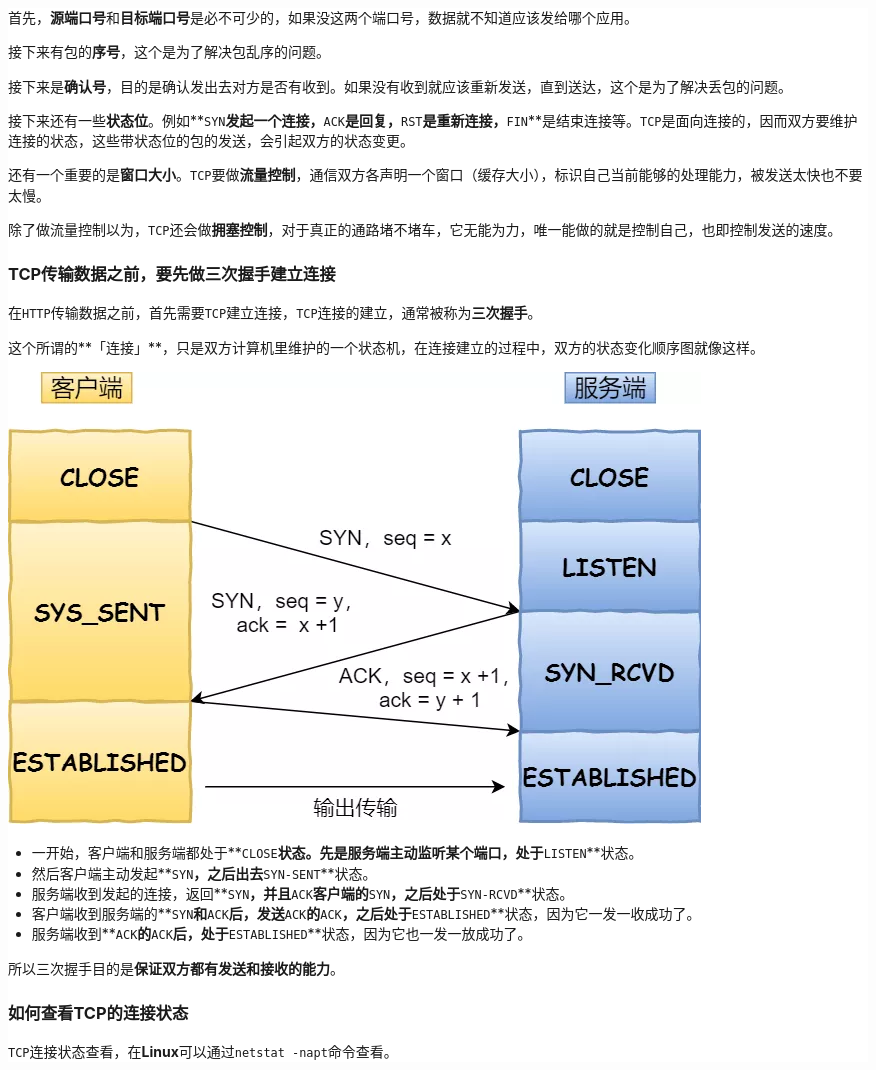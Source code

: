 首先，**源端口号**和**目标端口号**是必不可少的，如果没这两个端口号，数据就不知道应该发给哪个应用。

接下来有包的**序号**，这个是为了解决包乱序的问题。

接下来是**确认号**，目的是确认发出去对方是否有收到。如果没有收到就应该重新发送，直到送达，这个是为了解决丢包的问题。

接下来还有一些**状态位**。例如**`SYN`**发起一个连接，**`ACK`**是回复，**`RST`**是重新连接，**`FIN`**是结束连接等。`TCP`是面向连接的，因而双方要维护连接的状态，这些带状态位的包的发送，会引起双方的状态变更。

还有一个重要的是**窗口大小**。`TCP`要做**流量控制**，通信双方各声明一个窗口（缓存大小），标识自己当前能够的处理能力，被发送太快也不要太慢。

除了做流量控制以为，`TCP`还会做**拥塞控制**，对于真正的通路堵不堵车，它无能为力，唯一能做的就是控制自己，也即控制发送的速度。

### TCP传输数据之前，要先做三次握手建立连接

在`HTTP`传输数据之前，首先需要`TCP`建立连接，`TCP`连接的建立，通常被称为**三次握手**。

这个所谓的**「连接」**，只是双方计算机里维护的一个状态机，在连接建立的过程中，双方的状态变化顺序图就像这样。

![图片](./8.png)

+ 一开始，客户端和服务端都处于**`CLOSE`**状态。先是服务端主动监听某个端口，处于**`LISTEN`**状态。
+ 然后客户端主动发起**`SYN`**，之后出去**`SYN-SENT`**状态。
+ 服务端收到发起的连接，返回**`SYN`**，并且**`ACK`**客户端的**`SYN`**，之后处于**`SYN-RCVD`**状态。
+ 客户端收到服务端的**`SYN`**和**`ACK`**后，发送**`ACK`**的**`ACK`**，之后处于**`ESTABLISHED`**状态，因为它一发一收成功了。
+ 服务端收到**`ACK`**的**`ACK`**后，处于**`ESTABLISHED`**状态，因为它也一发一放成功了。

所以三次握手目的是**保证双方都有发送和接收的能力**。

### 如何查看TCP的连接状态

`TCP`连接状态查看，在**Linux**可以通过`netstat -napt`命令查看。
